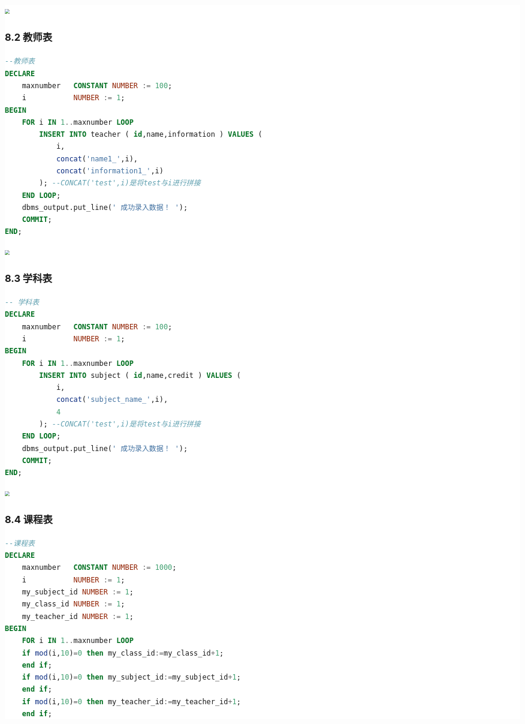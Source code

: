<img src="images/4.png" style="zoom:50%;" />

### 8.2 教师表

~~~sql
--教师表
DECLARE
    maxnumber   CONSTANT NUMBER := 100;
    i           NUMBER := 1;
BEGIN
    FOR i IN 1..maxnumber LOOP
        INSERT INTO teacher ( id,name,information ) VALUES (
            i,
            concat('name1_',i),
            concat('information1_',i)
        ); --CONCAT('test',i)是将test与i进行拼接
    END LOOP;
    dbms_output.put_line(' 成功录入数据！ ');
    COMMIT;
END;
~~~

<img src="images/7.png" style="zoom:50%;" />

### 8.3 学科表

~~~sql
-- 学科表
DECLARE
    maxnumber   CONSTANT NUMBER := 100;
    i           NUMBER := 1;
BEGIN
    FOR i IN 1..maxnumber LOOP
        INSERT INTO subject ( id,name,credit ) VALUES (
            i,
            concat('subject_name_',i),
            4
        ); --CONCAT('test',i)是将test与i进行拼接
    END LOOP;
    dbms_output.put_line(' 成功录入数据！ ');
    COMMIT;
END;
~~~

<img src="images/6.png" style="zoom:50%;" />

### 8.4 课程表

~~~sql
--课程表
DECLARE
    maxnumber   CONSTANT NUMBER := 1000;
    i           NUMBER := 1;
    my_subject_id NUMBER := 1;
    my_class_id NUMBER := 1;
    my_teacher_id NUMBER := 1;
BEGIN
    FOR i IN 1..maxnumber LOOP
    if mod(i,10)=0 then my_class_id:=my_class_id+1;
    end if;
    if mod(i,10)=0 then my_subject_id:=my_subject_id+1;
    end if;
    if mod(i,10)=0 then my_teacher_id:=my_teacher_id+1;
    end if;
~~~